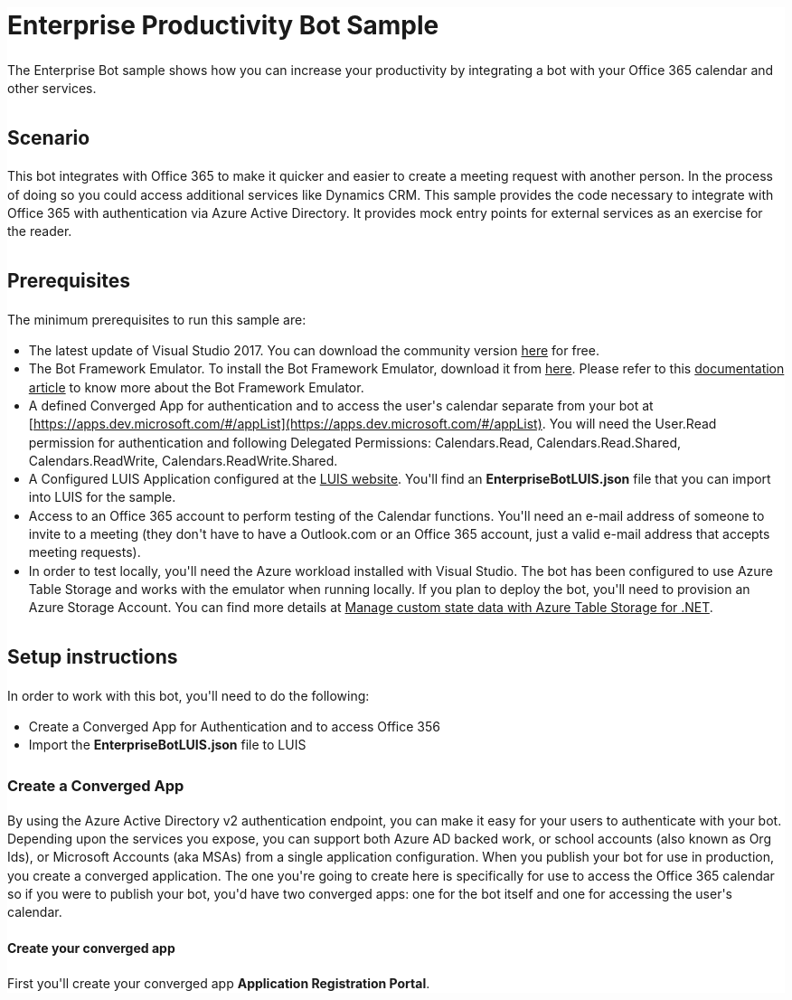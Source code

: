 #  Enterprise Productivity Bot Sample
The Enterprise Bot sample shows how you can increase your productivity by integrating a bot with your Office 365 calendar and other services.

## Scenario
This bot integrates with Office 365 to make it quicker and easier to create a meeting request with another person. In the process of doing so you could access additional services like Dynamics CRM. This sample provides the code necessary to integrate with Office 365 with authentication via Azure Active Directory. It provides mock entry points for external services as an exercise for the reader.

## Prerequisites
The minimum prerequisites to run this sample are:
-   The latest update of Visual Studio 2017. You can download the community version [here](https://www.visualstudio.com/downloads/) for free.
-   The Bot Framework Emulator. To install the Bot Framework Emulator, download it from [here](https://emulator.botframework.com/). Please refer to this [documentation article](https://github.com/microsoft/botframework-emulator/wiki/Getting-Started) to know more about the Bot Framework Emulator.
-   A defined Converged App for authentication and to access the user's calendar separate from your bot at [https://apps.dev.microsoft.com/#/appList](https://apps.dev.microsoft.com/#/appList). You will need the User.Read permission for authentication and following Delegated Permissions: Calendars.Read, Calendars.Read.Shared, Calendars.ReadWrite, Calendars.ReadWrite.Shared.
-   A Configured LUIS Application configured at the [LUIS website](https://luis.ai). You'll find an **EnterpriseBotLUIS.json** file that you can import into LUIS for the sample.
-   Access to an Office 365 account to perform testing of the Calendar functions. You'll need an e-mail address of someone to invite to a meeting (they don't have to have a Outlook.com or an Office 365 account, just a valid e-mail address that accepts meeting requests).
-   In order to test locally, you'll need the Azure workload installed with Visual Studio. The bot has been configured to use Azure Table Storage and works with the emulator when running locally. If you plan to deploy the bot, you'll need to provision an Azure Storage Account. You can find more details at [Manage custom state data with Azure Table Storage for .NET](https://docs.microsoft.com/en-us/azure/bot-service/dotnet/bot-builder-dotnet-state-azure-table-storage).

## Setup instructions
In order to work with this bot, you'll need to do the following:
-   Create a Converged App for Authentication and to access Office 356
-   Import the **EnterpriseBotLUIS.json** file to LUIS

### Create a Converged App
By using the Azure Active Directory v2 authentication endpoint, you can make it easy for your users to authenticate with your bot. Depending upon the services you expose, you can support both Azure AD backed work, or school accounts (also known as Org Ids), or  Microsoft Accounts (aka MSAs) from a single application configuration. When you publish your bot for use in production, you create a converged application. The one you're going to create here is specifically for use to access the Office 365 calendar so if you were to publish your bot, you'd have two converged apps: one for the bot itself and one for accessing the user's calendar.

#### Create your converged app
First you'll create your converged app **Application Registration Portal**.
